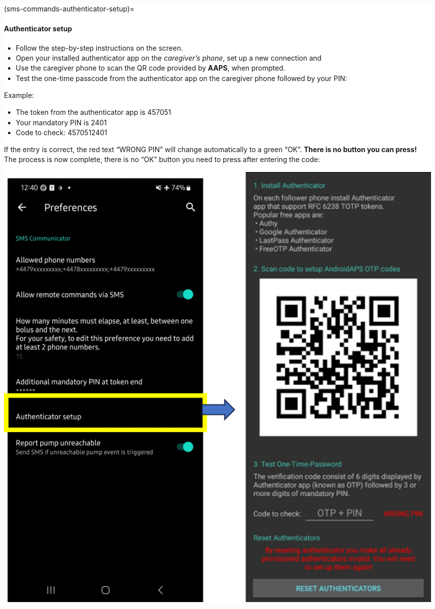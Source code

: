 (sms-commands-authenticator-setup)=
#### Authenticator setup

* Follow the step-by-step instructions on the screen.
* Open your installed authenticator app on the _caregiver’s phone_, set up a new connection and
* Use the caregiver phone to scan the QR code provided by **AAPS**, when prompted.
* Test the one-time passcode from the authenticator app on the caregiver phone followed by your PIN:

Example:
* The token from the authenticator app is 457051
* Your mandatory PIN is 2401
* Code to check: 4570512401

If the entry is correct, the red text “WRONG PIN” will change automatically to a green “OK”. **There is no button you can press!** The process is now complete, there is no “OK” button you need to press after entering the code:

![image](../images/remote-control-14.png)
